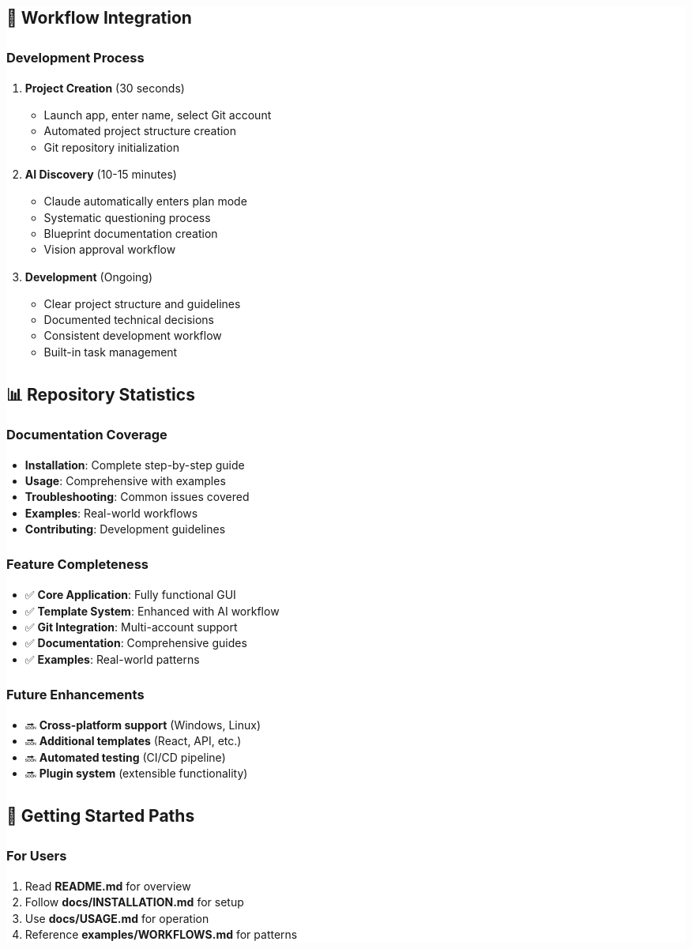 ## 🔄 Workflow Integration

### Development Process
1. **Project Creation** (30 seconds)
   - Launch app, enter name, select Git account
   - Automated project structure creation
   - Git repository initialization

2. **AI Discovery** (10-15 minutes)
   - Claude automatically enters plan mode
   - Systematic questioning process
   - Blueprint documentation creation
   - Vision approval workflow

3. **Development** (Ongoing)
   - Clear project structure and guidelines
   - Documented technical decisions
   - Consistent development workflow
   - Built-in task management

## 📊 Repository Statistics

### Documentation Coverage
- **Installation**: Complete step-by-step guide
- **Usage**: Comprehensive with examples
- **Troubleshooting**: Common issues covered
- **Examples**: Real-world workflows
- **Contributing**: Development guidelines

### Feature Completeness
- ✅ **Core Application**: Fully functional GUI
- ✅ **Template System**: Enhanced with AI workflow
- ✅ **Git Integration**: Multi-account support
- ✅ **Documentation**: Comprehensive guides
- ✅ **Examples**: Real-world patterns

### Future Enhancements
- 🔜 **Cross-platform support** (Windows, Linux)
- 🔜 **Additional templates** (React, API, etc.)
- 🔜 **Automated testing** (CI/CD pipeline)
- 🔜 **Plugin system** (extensible functionality)

## 🚀 Getting Started Paths

### For Users
1. Read **README.md** for overview
2. Follow **docs/INSTALLATION.md** for setup
3. Use **docs/USAGE.md** for operation
4. Reference **examples/WORKFLOWS.md** for patterns

